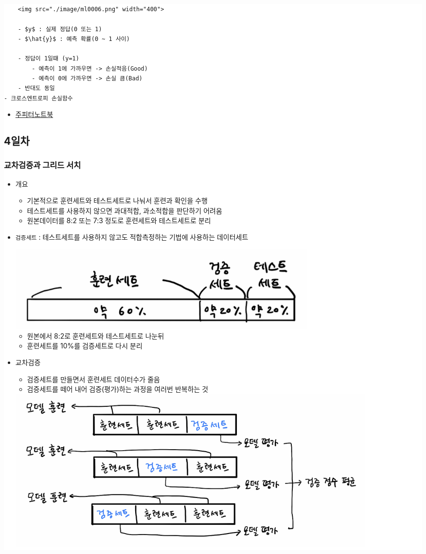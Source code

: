         <img src="./image/ml0006.png" width="400">

        - $y$ : 실제 정답(0 또는 1)
        - $\hat{y}$ : 예측 확률(0 ~ 1 사이)

        - 정답이 1일떄 (y=1)
            - 예측이 1에 가까우면 -> 손실적음(Good)
            - 예측이 0에 가까우면 -> 손실 큼(Bad)
        - 반대도 동일
    - 크로스엔트로피 손실함수

- [주피터노트북](./day03/mldl02_확률적경사하강법.ipynb)

## 4일차

### 교차검증과 그리드 서치
- 개요
    - 기본적으로 훈련세트와 테스트세트로 나눠서 훈련과 확인을 수행
    - 테스트세트를 사용하지 않으면 과대적합, 과소적합을 판단하기 어려움
    - 원본데이터를 8:2 또는 7:3 정도로 훈련세트와 테스트세트로 분리

- `검증세트` : 테스트세트를 사용하지 않고도 적합측정하는 기법에 사용하는 데이터세트

    <img src="./image/ml0007.png" width="600">

    - 원본에서 8:2로 훈련세트와 테스트세트로 나눈뒤
    - 훈련세트를 10%를 검증세트로 다시 분리

- 교차검증
    - 검증세트를 만들면서 훈련세트 데이터수가 줄음
    - 검증세트를 떼어 내어 검증(평가)하는 과정을 여러번 반복하는 것

    <img src="./image/ml0008.png" widht="600">
